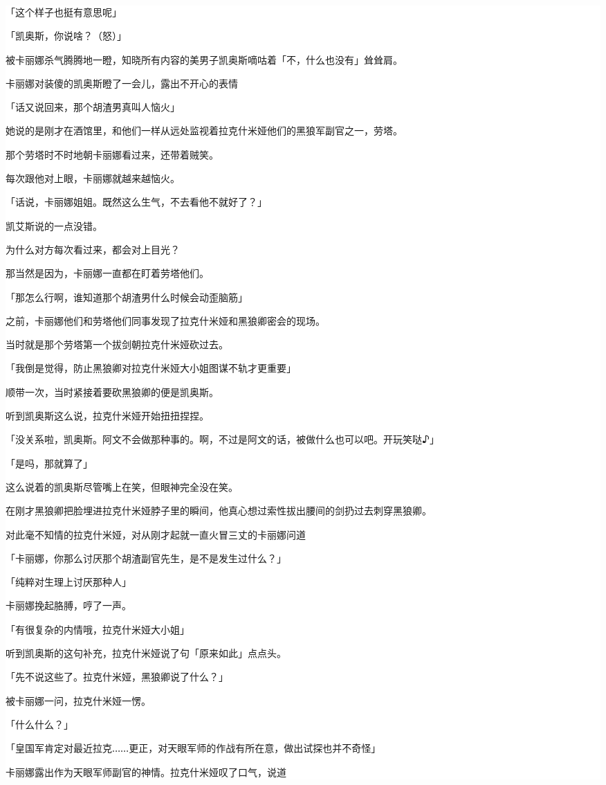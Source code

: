 「这个样子也挺有意思呢」

「凯奥斯，你说啥？（怒）」

被卡丽娜杀气腾腾地一瞪，知晓所有内容的美男子凯奥斯嘀咕着「不，什么也没有」耸耸肩。

卡丽娜对装傻的凯奥斯瞪了一会儿，露出不开心的表情

「话又说回来，那个胡渣男真叫人恼火」

她说的是刚才在酒馆里，和他们一样从远处监视着拉克什米娅他们的黑狼军副官之一，劳塔。

那个劳塔时不时地朝卡丽娜看过来，还带着贼笑。

每次跟他对上眼，卡丽娜就越来越恼火。

「话说，卡丽娜姐姐。既然这么生气，不去看他不就好了？」

凯艾斯说的一点没错。

为什么对方每次看过来，都会对上目光？

那当然是因为，卡丽娜一直都在盯着劳塔他们。

「那怎么行啊，谁知道那个胡渣男什么时候会动歪脑筋」

之前，卡丽娜他们和劳塔他们同事发现了拉克什米娅和黑狼卿密会的现场。

当时就是那个劳塔第一个拔剑朝拉克什米娅砍过去。

「我倒是觉得，防止黑狼卿对拉克什米娅大小姐图谋不轨才更重要」

顺带一次，当时紧接着要砍黑狼卿的便是凯奥斯。

听到凯奥斯这么说，拉克什米娅开始扭扭捏捏。

「没关系啦，凯奥斯。阿文不会做那种事的。啊，不过是阿文的话，被做什么也可以吧。开玩笑哒♪」

「是吗，那就算了」

这么说着的凯奥斯尽管嘴上在笑，但眼神完全没在笑。

在刚才黑狼卿把脸埋进拉克什米娅脖子里的瞬间，他真心想过索性拔出腰间的剑扔过去刺穿黑狼卿。

对此毫不知情的拉克什米娅，对从刚才起就一直火冒三丈的卡丽娜问道

「卡丽娜，你那么讨厌那个胡渣副官先生，是不是发生过什么？」

「纯粹对生理上讨厌那种人」

卡丽娜挽起胳膊，哼了一声。

「有很复杂的内情哦，拉克什米娅大小姐」

听到凯奥斯的这句补充，拉克什米娅说了句「原来如此」点点头。

「先不说这些了。拉克什米娅，黑狼卿说了什么？」

被卡丽娜一问，拉克什米娅一愣。

「什么什么？」

「皇国军肯定对最近拉克……更正，对天眼军师的作战有所在意，做出试探也并不奇怪」

卡丽娜露出作为天眼军师副官的神情。拉克什米娅叹了口气，说道
